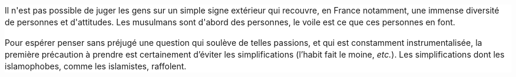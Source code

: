 Il n'est pas possible de juger les gens sur un simple signe extérieur qui recouvre, en France notamment, une immense diversité de personnes et d'attitudes. Les musulmans sont d'abord des personnes, le voile est ce que ces personnes en font.

Pour espérer penser sans préjugé une question qui soulève de telles passions, et qui est constamment instrumentalisée, la première précaution à prendre est certainement d’éviter les simplifications (l’habit fait le moine, _etc._). Les simplifications dont les islamophobes, comme les islamistes, raffolent.
